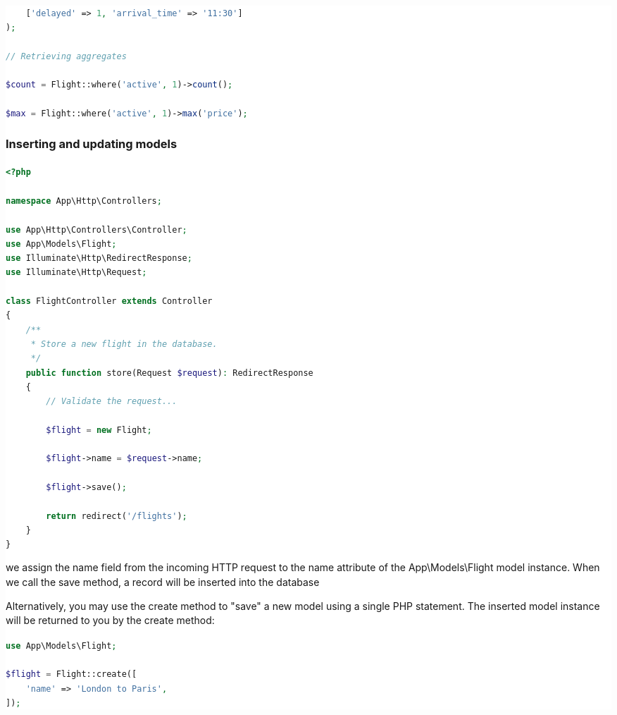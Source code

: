 ```php
    ['delayed' => 1, 'arrival_time' => '11:30']
);

// Retrieving aggregates

$count = Flight::where('active', 1)->count();
 
$max = Flight::where('active', 1)->max('price');
```

### Inserting and updating models

```php
<?php
 
namespace App\Http\Controllers;
 
use App\Http\Controllers\Controller;
use App\Models\Flight;
use Illuminate\Http\RedirectResponse;
use Illuminate\Http\Request;
 
class FlightController extends Controller
{
    /**
     * Store a new flight in the database.
     */
    public function store(Request $request): RedirectResponse
    {
        // Validate the request...
 
        $flight = new Flight;
 
        $flight->name = $request->name;
 
        $flight->save();
 
        return redirect('/flights');
    }
}
```

we assign the name field from the incoming HTTP request to the name attribute of the App\Models\Flight model instance. When we call the save method, a record will be inserted into the database

Alternatively, you may use the create method to "save" a new model using a single PHP statement. The inserted model instance will be returned to you by the create method:

```php
use App\Models\Flight;
 
$flight = Flight::create([
    'name' => 'London to Paris',
]);
```
